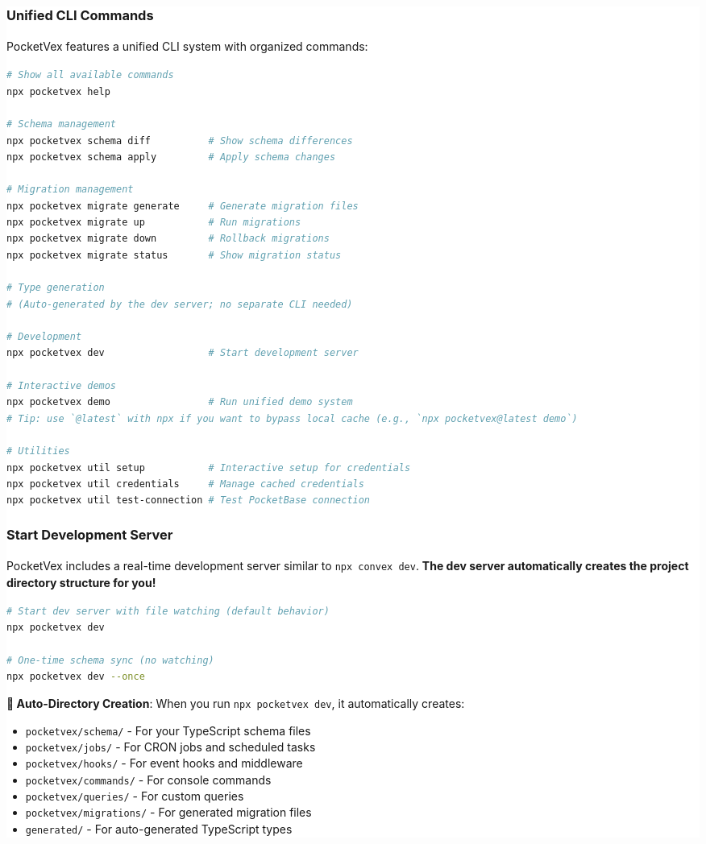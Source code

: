 ### Unified CLI Commands

PocketVex features a unified CLI system with organized commands:

```bash
# Show all available commands
npx pocketvex help

# Schema management
npx pocketvex schema diff          # Show schema differences
npx pocketvex schema apply         # Apply schema changes

# Migration management
npx pocketvex migrate generate     # Generate migration files
npx pocketvex migrate up           # Run migrations
npx pocketvex migrate down         # Rollback migrations
npx pocketvex migrate status       # Show migration status

# Type generation
# (Auto-generated by the dev server; no separate CLI needed)

# Development
npx pocketvex dev                  # Start development server

# Interactive demos
npx pocketvex demo                 # Run unified demo system
# Tip: use `@latest` with npx if you want to bypass local cache (e.g., `npx pocketvex@latest demo`)

# Utilities
npx pocketvex util setup           # Interactive setup for credentials
npx pocketvex util credentials     # Manage cached credentials
npx pocketvex util test-connection # Test PocketBase connection
```

### Start Development Server

PocketVex includes a real-time development server similar to `npx convex dev`. **The dev server automatically creates the project directory structure for you!**

```bash
# Start dev server with file watching (default behavior)
npx pocketvex dev

# One-time schema sync (no watching)
npx pocketvex dev --once
```

**🎉 Auto-Directory Creation**: When you run `npx pocketvex dev`, it automatically creates:

- `pocketvex/schema/` - For your TypeScript schema files
- `pocketvex/jobs/` - For CRON jobs and scheduled tasks
- `pocketvex/hooks/` - For event hooks and middleware
- `pocketvex/commands/` - For console commands
- `pocketvex/queries/` - For custom queries
- `pocketvex/migrations/` - For generated migration files
- `generated/` - For auto-generated TypeScript types
